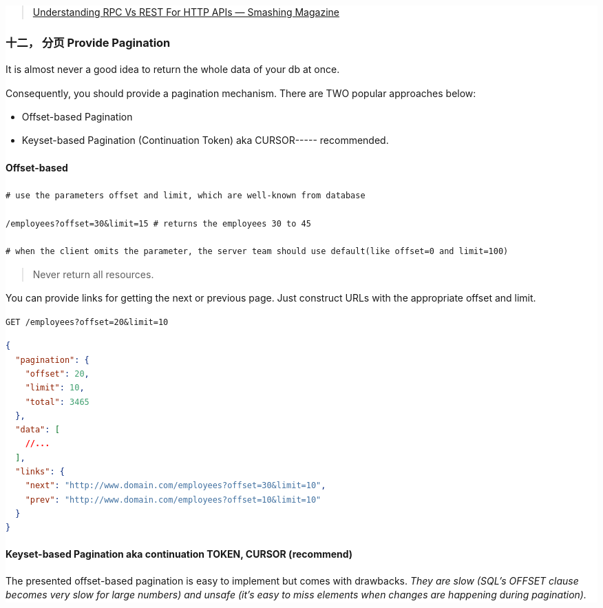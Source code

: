 > [Understanding RPC Vs REST For HTTP APIs — Smashing Magazine](https://www.smashingmagazine.com/2016/09/understanding-rest-and-rpc-for-http-apis/)

### 十二， 分页 Provide Pagination

It is almost never a good idea to return the whole data of your db at once.

Consequently, you should provide a pagination mechanism. There are TWO popular approaches below:

- Offset-based Pagination

- Keyset-based Pagination (Continuation Token) aka CURSOR----- recommended.

#### Offset-based

```fish
# use the parameters offset and limit, which are well-known from database

/employees?offset=30&limit=15 # returns the employees 30 to 45

# when the client omits the parameter, the server team should use default(like offset=0 and limit=100)
```

> Never return all resources.

You can provide links for getting the next or previous page. Just construct URLs with the appropriate offset and limit.

```shell
GET /employees?offset=20&limit=10
```

```json
{
  "pagination": {
    "offset": 20,
    "limit": 10,
    "total": 3465
  },
  "data": [
    //...
  ],
  "links": {
    "next": "http://www.domain.com/employees?offset=30&limit=10",
    "prev": "http://www.domain.com/employees?offset=10&limit=10"
  }
}
```

#### Keyset-based Pagination aka continuation TOKEN, CURSOR (recommend)

The presented offset-based pagination is easy to implement but comes with drawbacks. _They are slow (SQL’s OFFSET clause becomes very slow for large numbers) and unsafe (it’s easy to miss elements when changes are happening during pagination)._
